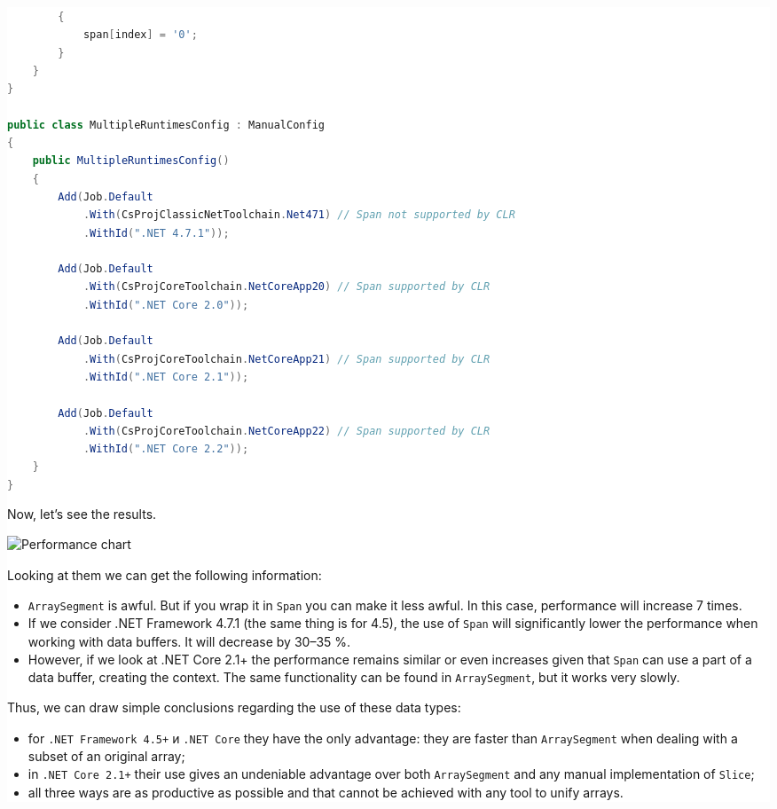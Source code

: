 ```csharp
        {
            span[index] = '0';
        }
    }
}

public class MultipleRuntimesConfig : ManualConfig
{
    public MultipleRuntimesConfig()
    {
        Add(Job.Default
            .With(CsProjClassicNetToolchain.Net471) // Span not supported by CLR
            .WithId(".NET 4.7.1"));

        Add(Job.Default
            .With(CsProjCoreToolchain.NetCoreApp20) // Span supported by CLR
            .WithId(".NET Core 2.0"));

        Add(Job.Default
            .With(CsProjCoreToolchain.NetCoreApp21) // Span supported by CLR
            .WithId(".NET Core 2.1"));

        Add(Job.Default
            .With(CsProjCoreToolchain.NetCoreApp22) // Span supported by CLR
            .WithId(".NET Core 2.2"));
    }
}
```

Now, let’s see the results.

![Performance chart](./imgs/Span/Performance.png)

Looking at them we can get the following information:

  - `ArraySegment` is awful. But if you wrap it in `Span` you can make it less awful. In this case, performance will increase 7 times.
  - If we consider .NET Framework 4.7.1 (the same thing is for 4.5), the use of `Span` will significantly lower the performance when working with data buffers. It will decrease by 30–35 %.
  - However, if we look at .NET Core 2.1+ the performance remains similar or even increases given that `Span` can use a part of a data buffer, creating the context.  The same functionality can be found in `ArraySegment`, but it works very slowly.

Thus, we can draw simple conclusions regarding the use of these data types:

  - for `.NET Framework 4.5+` и `.NET Core` they have the only advantage:  they are faster than `ArraySegment` when dealing with a subset of an original array;
  - in `.NET Core 2.1+` their use gives an undeniable advantage over both `ArraySegment` and any manual implementation of `Slice`;
  - all three ways are as productive as possible and that cannot be achieved with any tool to unify arrays.
